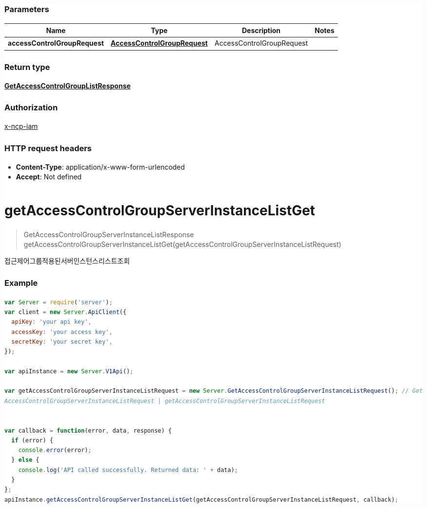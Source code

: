 ### Parameters

Name | Type | Description  | Notes
------------- | ------------- | ------------- | -------------
 **accessControlGroupRequest** | [**AccessControlGroupRequest**](AccessControlGroupRequest.md)| AccessControlGroupRequest | 

### Return type

[**GetAccessControlGroupListResponse**](GetAccessControlGroupListResponse.md)

### Authorization

[x-ncp-iam](../README.md#x-ncp-iam)

### HTTP request headers

 - **Content-Type**: application/x-www-form-urlencoded
 - **Accept**: Not defined

<a name="getAccessControlGroupServerInstanceListGet"></a>
# **getAccessControlGroupServerInstanceListGet**
> GetAccessControlGroupServerInstanceListResponse getAccessControlGroupServerInstanceListGet(getAccessControlGroupServerInstanceListRequest)



접근제어그룹적용된서버인스턴스리스트조회

### Example
```javascript
var Server = require('server');
var client = new Server.ApiClient({
  apiKey: 'your api key',
  accessKey: 'your access key',
  secretKey: 'your secret key',
});

var apiInstance = new Server.V1Api();

var getAccessControlGroupServerInstanceListRequest = new Server.GetAccessControlGroupServerInstanceListRequest(); // GetAccessControlGroupServerInstanceListRequest | getAccessControlGroupServerInstanceListRequest


var callback = function(error, data, response) {
  if (error) {
    console.error(error);
  } else {
    console.log('API called successfully. Returned data: ' + data);
  }
};
apiInstance.getAccessControlGroupServerInstanceListGet(getAccessControlGroupServerInstanceListRequest, callback);
```
